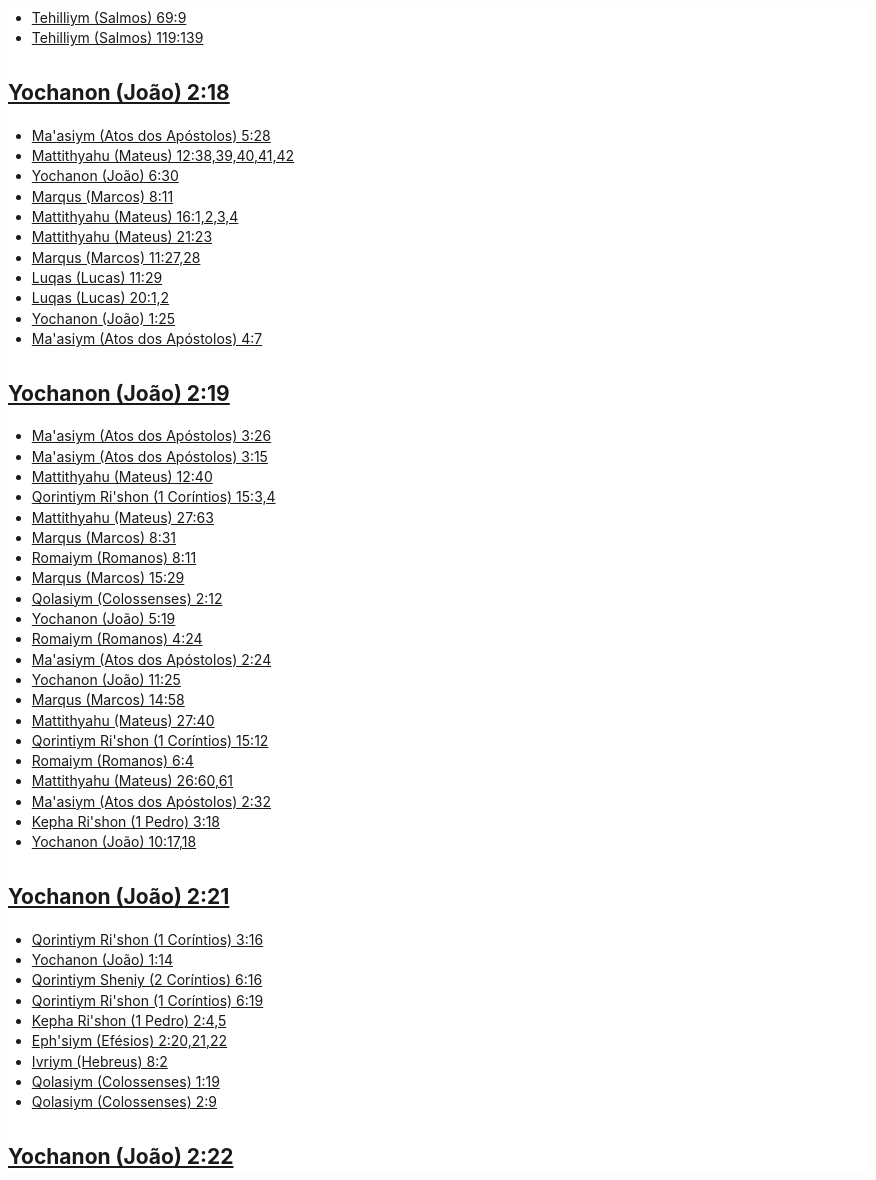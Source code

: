 - [Tehilliym (Salmos) 69:9](https://bible.ozzuu.com/pt_yah/Psa/69#9)
- [Tehilliym (Salmos) 119:139](https://bible.ozzuu.com/pt_yah/Psa/119#139)
<h2 id="18"><a href="https://bible.ozzuu.com/pt_yah/Joh/2#18" target="_blank">Yochanon (João) 2:18</a></h2>

- [Ma'asiym (Atos dos Apóstolos) 5:28](https://bible.ozzuu.com/pt_yah/Act/5#28)
- [Mattithyahu (Mateus) 12:38,39,40,41,42](https://bible.ozzuu.com/pt_yah/Mat/12#38)
- [Yochanon (João) 6:30](https://bible.ozzuu.com/pt_yah/Joh/6#30)
- [Marqus (Marcos) 8:11](https://bible.ozzuu.com/pt_yah/Mar/8#11)
- [Mattithyahu (Mateus) 16:1,2,3,4](https://bible.ozzuu.com/pt_yah/Mat/16#1)
- [Mattithyahu (Mateus) 21:23](https://bible.ozzuu.com/pt_yah/Mat/21#23)
- [Marqus (Marcos) 11:27,28](https://bible.ozzuu.com/pt_yah/Mar/11#27)
- [Luqas (Lucas) 11:29](https://bible.ozzuu.com/pt_yah/Luk/11#29)
- [Luqas (Lucas) 20:1,2](https://bible.ozzuu.com/pt_yah/Luk/20#1)
- [Yochanon (João) 1:25](https://bible.ozzuu.com/pt_yah/Joh/1#25)
- [Ma'asiym (Atos dos Apóstolos) 4:7](https://bible.ozzuu.com/pt_yah/Act/4#7)
<h2 id="19"><a href="https://bible.ozzuu.com/pt_yah/Joh/2#19" target="_blank">Yochanon (João) 2:19</a></h2>

- [Ma'asiym (Atos dos Apóstolos) 3:26](https://bible.ozzuu.com/pt_yah/Act/3#26)
- [Ma'asiym (Atos dos Apóstolos) 3:15](https://bible.ozzuu.com/pt_yah/Act/3#15)
- [Mattithyahu (Mateus) 12:40](https://bible.ozzuu.com/pt_yah/Mat/12#40)
- [Qorintiym Ri'shon (1 Coríntios) 15:3,4](https://bible.ozzuu.com/pt_yah/1Co/15#3)
- [Mattithyahu (Mateus) 27:63](https://bible.ozzuu.com/pt_yah/Mat/27#63)
- [Marqus (Marcos) 8:31](https://bible.ozzuu.com/pt_yah/Mar/8#31)
- [Romaiym (Romanos) 8:11](https://bible.ozzuu.com/pt_yah/Rom/8#11)
- [Marqus (Marcos) 15:29](https://bible.ozzuu.com/pt_yah/Mar/15#29)
- [Qolasiym (Colossenses) 2:12](https://bible.ozzuu.com/pt_yah/Col/2#12)
- [Yochanon (João) 5:19](https://bible.ozzuu.com/pt_yah/Joh/5#19)
- [Romaiym (Romanos) 4:24](https://bible.ozzuu.com/pt_yah/Rom/4#24)
- [Ma'asiym (Atos dos Apóstolos) 2:24](https://bible.ozzuu.com/pt_yah/Act/2#24)
- [Yochanon (João) 11:25](https://bible.ozzuu.com/pt_yah/Joh/11#25)
- [Marqus (Marcos) 14:58](https://bible.ozzuu.com/pt_yah/Mar/14#58)
- [Mattithyahu (Mateus) 27:40](https://bible.ozzuu.com/pt_yah/Mat/27#40)
- [Qorintiym Ri'shon (1 Coríntios) 15:12](https://bible.ozzuu.com/pt_yah/1Co/15#12)
- [Romaiym (Romanos) 6:4](https://bible.ozzuu.com/pt_yah/Rom/6#4)
- [Mattithyahu (Mateus) 26:60,61](https://bible.ozzuu.com/pt_yah/Mat/26#60)
- [Ma'asiym (Atos dos Apóstolos) 2:32](https://bible.ozzuu.com/pt_yah/Act/2#32)
- [Kepha Ri'shon (1 Pedro) 3:18](https://bible.ozzuu.com/pt_yah/1Pe/3#18)
- [Yochanon (João) 10:17,18](https://bible.ozzuu.com/pt_yah/Joh/10#17)
<h2 id="21"><a href="https://bible.ozzuu.com/pt_yah/Joh/2#21" target="_blank">Yochanon (João) 2:21</a></h2>

- [Qorintiym Ri'shon (1 Coríntios) 3:16](https://bible.ozzuu.com/pt_yah/1Co/3#16)
- [Yochanon (João) 1:14](https://bible.ozzuu.com/pt_yah/Joh/1#14)
- [Qorintiym Sheniy (2 Coríntios) 6:16](https://bible.ozzuu.com/pt_yah/2Co/6#16)
- [Qorintiym Ri'shon (1 Coríntios) 6:19](https://bible.ozzuu.com/pt_yah/1Co/6#19)
- [Kepha Ri'shon (1 Pedro) 2:4,5](https://bible.ozzuu.com/pt_yah/1Pe/2#4)
- [Eph'siym (Efésios) 2:20,21,22](https://bible.ozzuu.com/pt_yah/Eph/2#20)
- [Ivriym (Hebreus) 8:2](https://bible.ozzuu.com/pt_yah/Heb/8#2)
- [Qolasiym (Colossenses) 1:19](https://bible.ozzuu.com/pt_yah/Col/1#19)
- [Qolasiym (Colossenses) 2:9](https://bible.ozzuu.com/pt_yah/Col/2#9)
<h2 id="22"><a href="https://bible.ozzuu.com/pt_yah/Joh/2#22" target="_blank">Yochanon (João) 2:22</a></h2>
